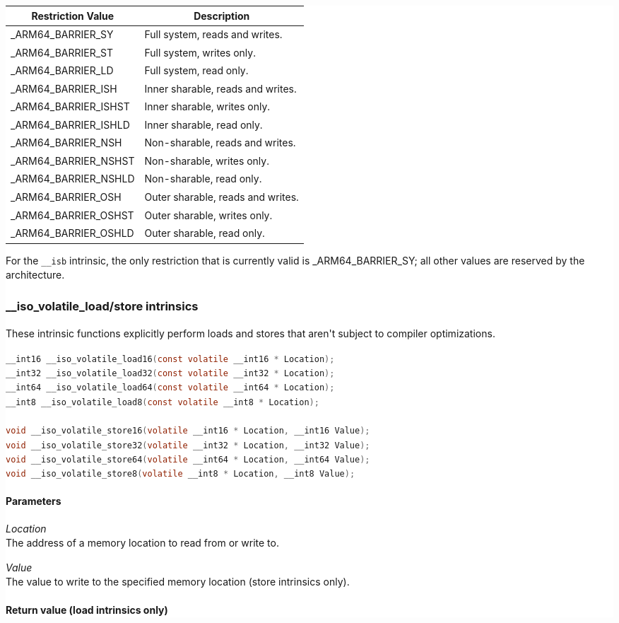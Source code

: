 |Restriction Value|Description|
|-----------------------|-----------------|
|_ARM64_BARRIER_SY|Full system, reads and writes.|
|_ARM64_BARRIER_ST|Full system, writes only.|
|_ARM64_BARRIER_LD|Full system, read only.|
|_ARM64_BARRIER_ISH|Inner sharable, reads and writes.|
|_ARM64_BARRIER_ISHST|Inner sharable, writes only.|
|_ARM64_BARRIER_ISHLD|Inner sharable, read only.|
|_ARM64_BARRIER_NSH|Non-sharable, reads and writes.|
|_ARM64_BARRIER_NSHST|Non-sharable, writes only.|
|_ARM64_BARRIER_NSHLD|Non-sharable, read only.|
|_ARM64_BARRIER_OSH|Outer sharable, reads and writes.|
|_ARM64_BARRIER_OSHST|Outer sharable, writes only.|
|_ARM64_BARRIER_OSHLD|Outer sharable, read only.|

For the `__isb` intrinsic, the only restriction that is currently valid is _ARM64_BARRIER_SY; all other values are reserved by the architecture.

### <a name="IsoVolatileLoadStore"></a> __iso_volatile_load/store intrinsics

These intrinsic functions explicitly perform loads and stores that aren't subject to compiler optimizations.

```C
__int16 __iso_volatile_load16(const volatile __int16 * Location);
__int32 __iso_volatile_load32(const volatile __int32 * Location);
__int64 __iso_volatile_load64(const volatile __int64 * Location);
__int8 __iso_volatile_load8(const volatile __int8 * Location);

void __iso_volatile_store16(volatile __int16 * Location, __int16 Value);
void __iso_volatile_store32(volatile __int32 * Location, __int32 Value);
void __iso_volatile_store64(volatile __int64 * Location, __int64 Value);
void __iso_volatile_store8(volatile __int8 * Location, __int8 Value);
```

#### Parameters

*Location*\
The address of a memory location to read from or write to.

*Value*\
The value to write to the specified memory location (store intrinsics only).

#### Return value (load intrinsics only)

